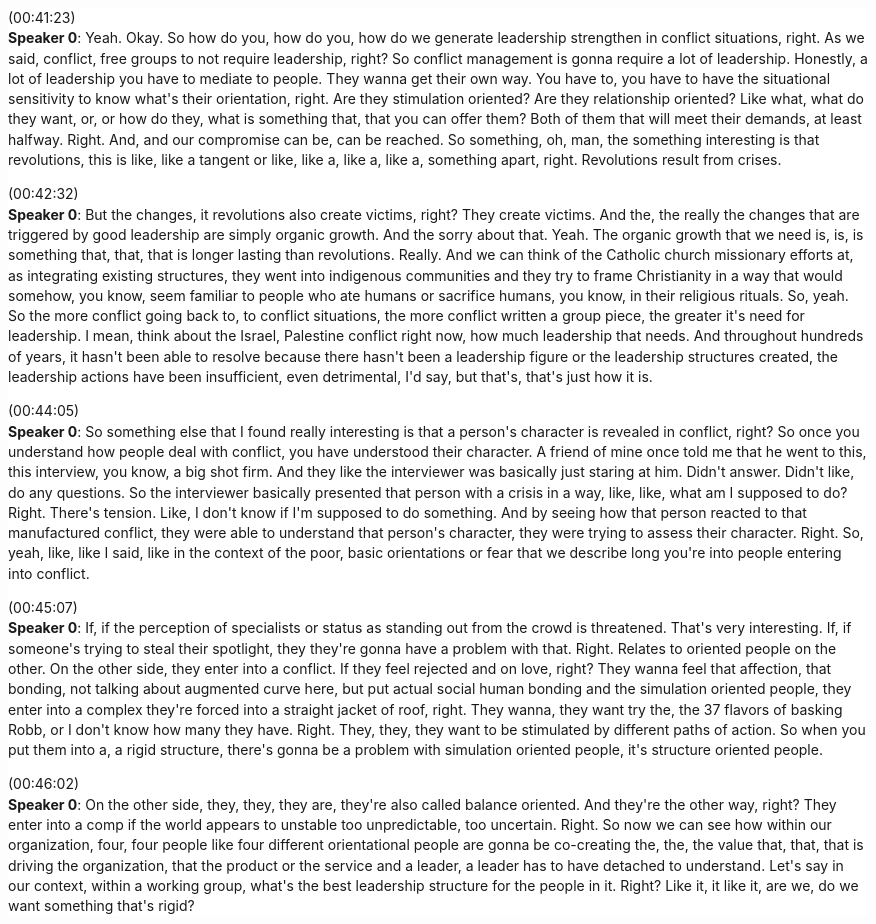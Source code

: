 (00:41:23)    
**Speaker 0**:    Yeah. Okay. So how do you, how do you, how do we generate leadership strengthen in conflict situations, right. As we said, conflict, free groups to not require leadership, right? So conflict management is gonna require a lot of leadership. Honestly, a lot of leadership you have to mediate to people. They wanna get their own way. You have to, you have to have the situational sensitivity to know what's their orientation, right. Are they stimulation oriented? Are they relationship oriented? Like what, what do they want, or, or how do they, what is something that, that you can offer them? Both of them that will meet their demands, at least halfway. Right. And, and our compromise can be, can be reached. So something, oh, man, the something interesting is that revolutions, this is like, like a tangent or like, like a, like a, like a, something apart, right. Revolutions result from crises.  

(00:42:32)    
**Speaker 0**:    But the changes, it revolutions also create victims, right? They create victims. And the, the really the changes that are triggered by good leadership are simply organic growth. And the sorry about that. Yeah. The organic growth that we need is, is, is something that, that, that is longer lasting than revolutions. Really. And we can think of the Catholic church missionary efforts at, as integrating existing structures, they went into indigenous communities and they try to frame Christianity in a way that would somehow, you know, seem familiar to people who ate humans or sacrifice humans, you know, in their religious rituals. So, yeah. So the more conflict going back to, to conflict situations, the more conflict written a group piece, the greater it's need for leadership. I mean, think about the Israel, Palestine conflict right now, how much leadership that needs. And throughout hundreds of years, it hasn't been able to resolve because there hasn't been a leadership figure or the leadership structures created, the leadership actions have been insufficient, even detrimental, I'd say, but that's, that's just how it is.  

(00:44:05)    
**Speaker 0**:    So something else that I found really interesting is that a person's character is revealed in conflict, right? So once you understand how people deal with conflict, you have understood their character. A friend of mine once told me that he went to this, this interview, you know, a big shot firm. And they like the interviewer was basically just staring at him. Didn't answer. Didn't like, do any questions. So the interviewer basically presented that person with a crisis in a way, like, like, what am I supposed to do? Right. There's tension. Like, I don't know if I'm supposed to do something. And by seeing how that person reacted to that manufactured conflict, they were able to understand that person's character, they were trying to assess their character. Right. So, yeah, like, like I said, like in the context of the poor, basic orientations or fear that we describe long you're into people entering into conflict.  

(00:45:07)    
**Speaker 0**:    If, if the perception of specialists or status as standing out from the crowd is threatened. That's very interesting. If, if someone's trying to steal their spotlight, they they're gonna have a problem with that. Right. Relates to oriented people on the other. On the other side, they enter into a conflict. If they feel rejected and on love, right? They wanna feel that affection, that bonding, not talking about augmented curve here, but put actual social human bonding and the simulation oriented people, they enter into a complex they're forced into a straight jacket of roof, right. They wanna, they want try the, the 37 flavors of basking Robb, or I don't know how many they have. Right. They, they, they want to be stimulated by different paths of action. So when you put them into a, a rigid structure, there's gonna be a problem with simulation oriented people, it's structure oriented people.  

(00:46:02)    
**Speaker 0**:    On the other side, they, they, they are, they're also called balance oriented. And they're the other way, right? They enter into a comp if the world appears to unstable too unpredictable, too uncertain. Right. So now we can see how within our organization, four, four people like four different orientational people are gonna be co-creating the, the, the value that, that, that is driving the organization, that the product or the service and a leader, a leader has to have detached to understand. Let's say in our context, within a working group, what's the best leadership structure for the people in it. Right? Like it, it like it, are we, do we want something that's rigid?  
